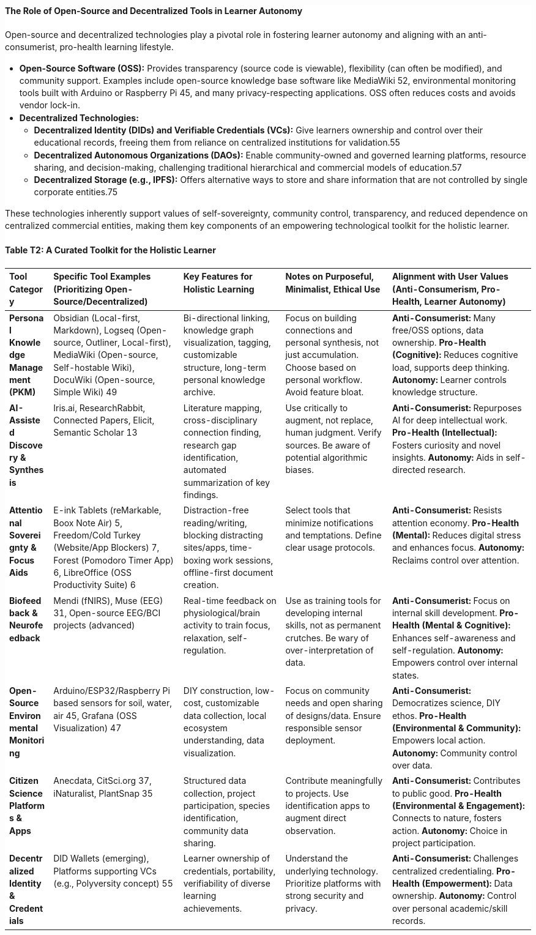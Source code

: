 #### **The Role of Open-Source and Decentralized Tools in Learner Autonomy**

Open-source and decentralized technologies play a pivotal role in fostering learner autonomy and aligning with an anti-consumerist, pro-health learning lifestyle.

* **Open-Source Software (OSS):** Provides transparency (source code is viewable), flexibility (can often be modified), and community support. Examples include open-source knowledge base software like MediaWiki 52, environmental monitoring tools built with Arduino or Raspberry Pi 45, and many privacy-respecting applications. OSS often reduces costs and avoids vendor lock-in.  
* **Decentralized Technologies:**  
  * **Decentralized Identity (DIDs) and Verifiable Credentials (VCs):** Give learners ownership and control over their educational records, freeing them from reliance on centralized institutions for validation.55  
  * **Decentralized Autonomous Organizations (DAOs):** Enable community-owned and governed learning platforms, resource sharing, and decision-making, challenging traditional hierarchical and commercial models of education.57  
  * **Decentralized Storage (e.g., IPFS):** Offers alternative ways to store and share information that are not controlled by single corporate entities.75

These technologies inherently support values of self-sovereignty, community control, transparency, and reduced dependence on centralized commercial entities, making them key components of an empowering technological toolkit for the holistic learner.

#### **Table T2: A Curated Toolkit for the Holistic Learner**

| Tool Category | Specific Tool Examples (Prioritizing Open-Source/Decentralized) | Key Features for Holistic Learning | Notes on Purposeful, Minimalist, Ethical Use | Alignment with User Values (Anti-Consumerism, Pro-Health, Learner Autonomy) |
| :---- | :---- | :---- | :---- | :---- |
| **Personal Knowledge Management (PKM)** | Obsidian (Local-first, Markdown), Logseq (Open-source, Outliner, Local-first), MediaWiki (Open-source, Self-hostable Wiki), DocuWiki (Open-source, Simple Wiki) 49 | Bi-directional linking, knowledge graph visualization, tagging, customizable structure, long-term personal knowledge archive. | Focus on building connections and personal synthesis, not just accumulation. Choose based on personal workflow. Avoid feature bloat. | **Anti-Consumerist:** Many free/OSS options, data ownership. **Pro-Health (Cognitive):** Reduces cognitive load, supports deep thinking. **Autonomy:** Learner controls knowledge structure. |
| **AI-Assisted Discovery & Synthesis** | Iris.ai, ResearchRabbit, Connected Papers, Elicit, Semantic Scholar 13 | Literature mapping, cross-disciplinary connection finding, research gap identification, automated summarization of key findings. | Use critically to augment, not replace, human judgment. Verify sources. Be aware of potential algorithmic biases. | **Anti-Consumerist:** Repurposes AI for deep intellectual work. **Pro-Health (Intellectual):** Fosters curiosity and novel insights. **Autonomy:** Aids in self-directed research. |
| **Attentional Sovereignty & Focus Aids** | E-ink Tablets (reMarkable, Boox Note Air) 5, Freedom/Cold Turkey (Website/App Blockers) 7, Forest (Pomodoro Timer App) 6, LibreOffice (OSS Productivity Suite) 6 | Distraction-free reading/writing, blocking distracting sites/apps, time-boxing work sessions, offline-first document creation. | Select tools that minimize notifications and temptations. Define clear usage protocols. | **Anti-Consumerist:** Resists attention economy. **Pro-Health (Mental):** Reduces digital stress and enhances focus. **Autonomy:** Reclaims control over attention. |
| **Biofeedback & Neurofeedback** | Mendi (fNIRS), Muse (EEG) 31, Open-source EEG/BCI projects (advanced) | Real-time feedback on physiological/brain activity to train focus, relaxation, self-regulation. | Use as training tools for developing internal skills, not as permanent crutches. Be wary of over-interpretation of data. | **Anti-Consumerist:** Focus on internal skill development. **Pro-Health (Mental & Cognitive):** Enhances self-awareness and self-regulation. **Autonomy:** Empowers control over internal states. |
| **Open-Source Environmental Monitoring** | Arduino/ESP32/Raspberry Pi based sensors for soil, water, air 45, Grafana (OSS Visualization) 47 | DIY construction, low-cost, customizable data collection, local ecosystem understanding, data visualization. | Focus on community needs and open sharing of designs/data. Ensure responsible sensor deployment. | **Anti-Consumerist:** Democratizes science, DIY ethos. **Pro-Health (Environmental & Community):** Empowers local action. **Autonomy:** Community control over data. |
| **Citizen Science Platforms & Apps** | Anecdata, CitSci.org 37, iNaturalist, PlantSnap 35 | Structured data collection, project participation, species identification, community data sharing. | Contribute meaningfully to projects. Use identification apps to augment direct observation. | **Anti-Consumerist:** Contributes to public good. **Pro-Health (Environmental & Engagement):** Connects to nature, fosters action. **Autonomy:** Choice in project participation. |
| **Decentralized Identity & Credentials** | DID Wallets (emerging), Platforms supporting VCs (e.g., Polyversity concept) 55 | Learner ownership of credentials, portability, verifiability of diverse learning achievements. | Understand the underlying technology. Prioritize platforms with strong security and privacy. | **Anti-Consumerist:** Challenges centralized credentialing. **Pro-Health (Empowerment):** Data ownership. **Autonomy:** Control over personal academic/skill records. |